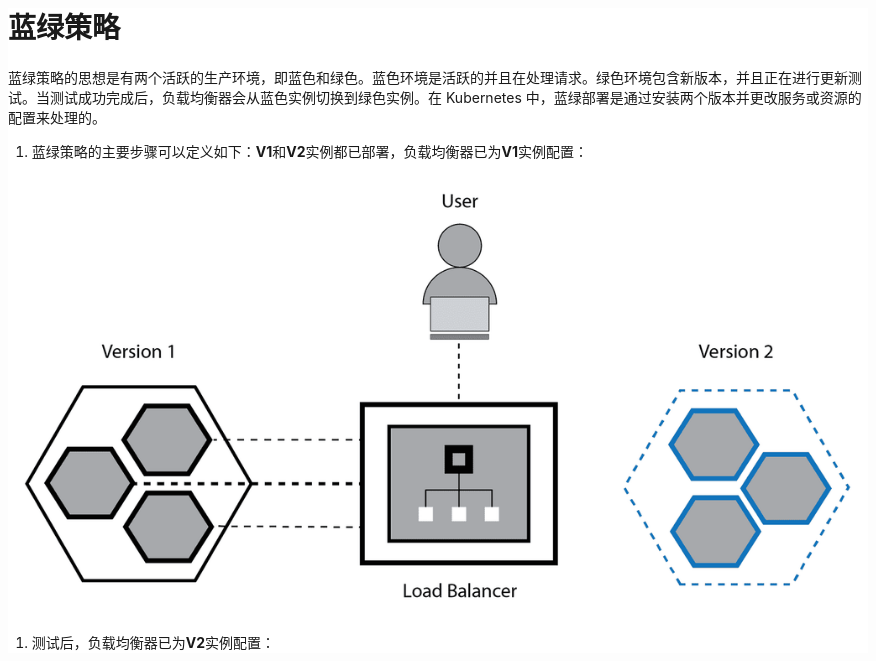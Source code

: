 # 蓝绿策略

蓝绿策略的思想是有两个活跃的生产环境，即蓝色和绿色。蓝色环境是活跃的并且在处理请求。绿色环境包含新版本，并且正在进行更新测试。当测试成功完成后，负载均衡器会从蓝色实例切换到绿色实例。在 Kubernetes 中，蓝绿部署是通过安装两个版本并更改服务或资源的配置来处理的。

1.  蓝绿策略的主要步骤可以定义如下：**V1**和**V2**实例都已部署，负载均衡器已为**V1**实例配置：

![](img/af597763-50de-41f6-ba77-492ff0ccd5bd.png)

1.  测试后，负载均衡器已为**V2**实例配置：
